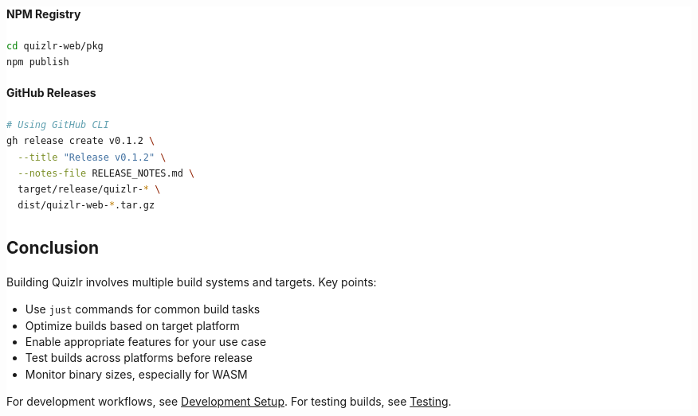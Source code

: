 #### NPM Registry
```bash
cd quizlr-web/pkg
npm publish
```

#### GitHub Releases
```bash
# Using GitHub CLI
gh release create v0.1.2 \
  --title "Release v0.1.2" \
  --notes-file RELEASE_NOTES.md \
  target/release/quizlr-* \
  dist/quizlr-web-*.tar.gz
```

## Conclusion

Building Quizlr involves multiple build systems and targets. Key points:

- Use `just` commands for common build tasks
- Optimize builds based on target platform
- Enable appropriate features for your use case
- Test builds across platforms before release
- Monitor binary sizes, especially for WASM

For development workflows, see [Development Setup](./development-setup.md).
For testing builds, see [Testing](./testing.md).
